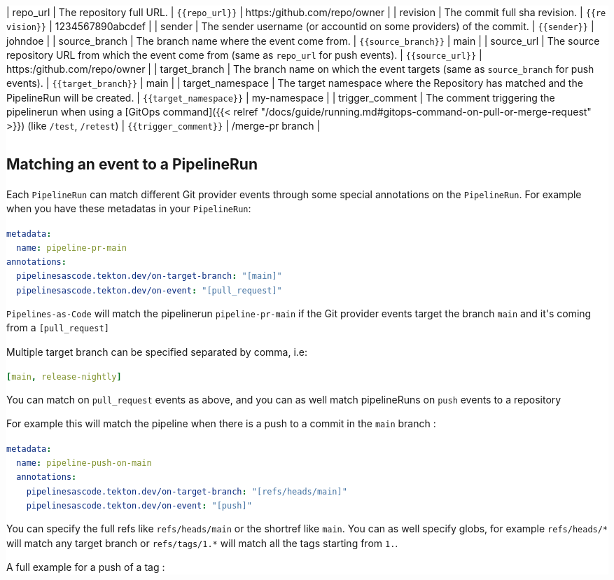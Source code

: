 | repo_url            | The repository full URL.                                                                          | `{{repo_url}}`                      | https:/github.com/repo/owner |
| revision            | The commit full sha revision.                                                                     | `{{revision}}`                      | 1234567890abcdef             |
| sender              | The sender username (or accountid on some providers) of the commit.                               | `{{sender}}`                        | johndoe                      |
| source_branch       | The branch name where the event come from.                                                        | `{{source_branch}}`                 | main                         |
| source_url          | The source repository URL from which the event come from (same as `repo_url` for push events).    | `{{source_url}}`                    | https:/github.com/repo/owner |
| target_branch       | The branch name on which the event targets (same as `source_branch` for push events).             | `{{target_branch}}`                 | main                         |
| target_namespace    | The target namespace where the Repository has matched and the PipelineRun will be created.        | `{{target_namespace}}`              | my-namespace                 |
| trigger_comment     | The comment triggering the pipelinerun when using a [GitOps command]({{< relref "/docs/guide/running.md#gitops-command-on-pull-or-merge-request" >}}) (like `/test`, `/retest`)      | `{{trigger_comment}}`               | /merge-pr branch             |

## Matching an event to a PipelineRun

Each `PipelineRun` can match different Git provider events through some special
annotations on the `PipelineRun`. For example when you have these metadatas in
your `PipelineRun`:

```yaml
metadata:
  name: pipeline-pr-main
annotations:
  pipelinesascode.tekton.dev/on-target-branch: "[main]"
  pipelinesascode.tekton.dev/on-event: "[pull_request]"
```

`Pipelines-as-Code` will match the pipelinerun `pipeline-pr-main` if the Git
provider events target the branch `main` and it's coming from a `[pull_request]`

Multiple target branch can be specified separated by comma, i.e:

```yaml
[main, release-nightly]
```

You can match on `pull_request` events as above, and you can as well match
pipelineRuns on `push` events to a repository

For example this will match the pipeline when there is a push to a commit in the
`main` branch :

```yaml
metadata:
  name: pipeline-push-on-main
  annotations:
    pipelinesascode.tekton.dev/on-target-branch: "[refs/heads/main]"
    pipelinesascode.tekton.dev/on-event: "[push]"
```

You can specify the full refs like `refs/heads/main` or the shortref like
`main`. You can as well specify globs, for example `refs/heads/*` will match any
target branch or `refs/tags/1.*` will match all the tags starting from `1.`.

A full example for a push of a tag :
